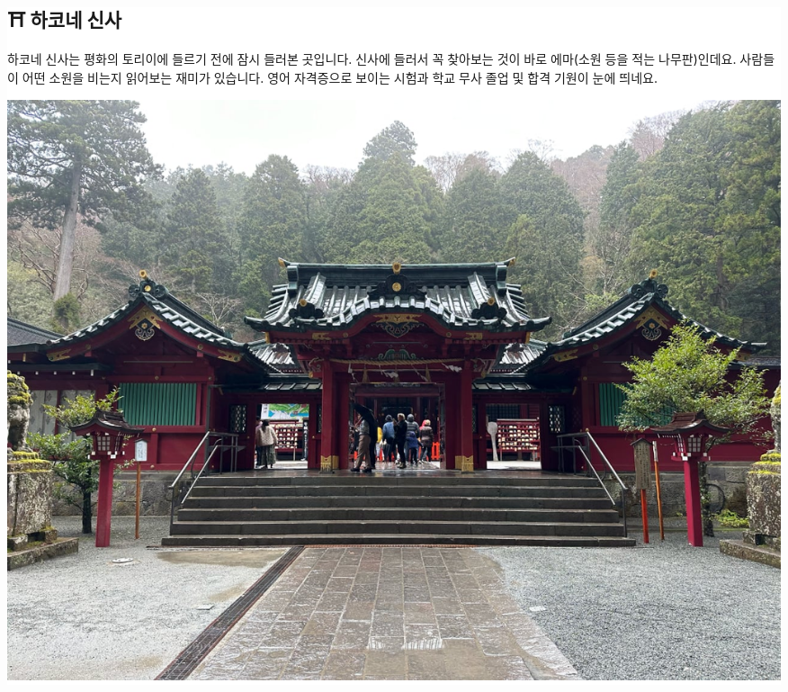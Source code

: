 
## ⛩️ 하코네 신사

하코네 신사는 평화의 토리이에 들르기 전에 잠시 들러본 곳입니다. 신사에 들러서 꼭 찾아보는 것이 바로 에마(소원 등을 적는 나무판)인데요. 사람들이 어떤 소원을 비는지 읽어보는 재미가 있습니다. 영어 자격증으로 보이는 시험과 학교 무사 졸업 및 합격 기원이 눈에 띄네요.

![하코네 신사](./images/20230406112322_HakoneShrine.jpg)
